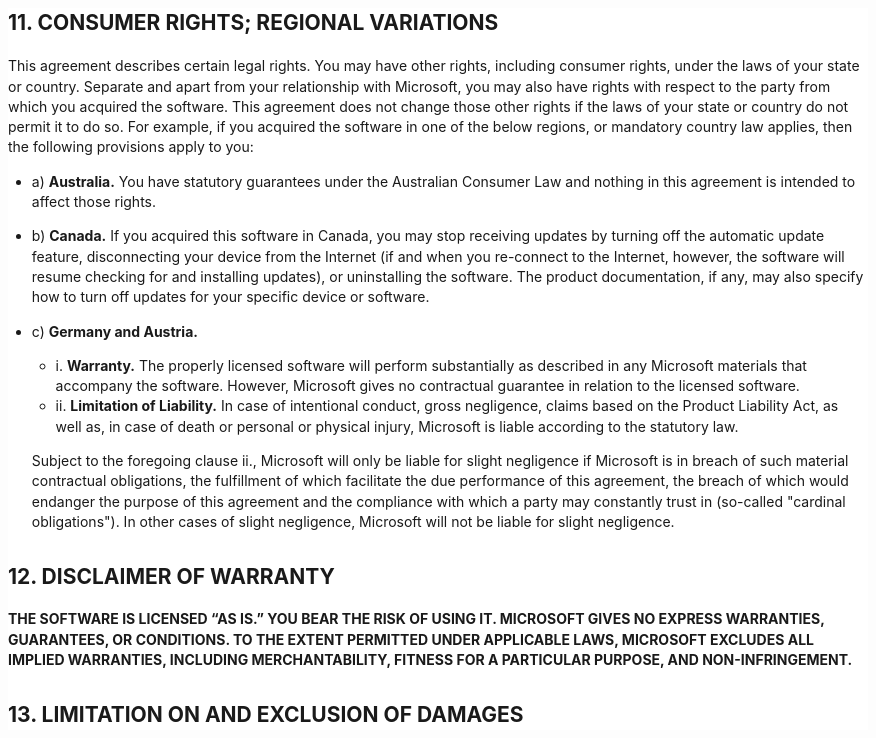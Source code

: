 
11\. CONSUMER RIGHTS; REGIONAL VARIATIONS
-----------------------------------------

This agreement describes certain legal rights. You may have other rights,
including consumer rights, under the laws of your state or country. Separate
and apart from your relationship with Microsoft, you may also have rights with
respect to the party from which you acquired the software. This agreement does
not change those other rights if the laws of your state or country do not
permit it to do so. For example, if you acquired the software in one of the
below regions, or mandatory country law applies, then the following provisions
apply to you:

  - a) **Australia.** You have statutory guarantees under the Australian
    Consumer Law and nothing in this agreement is intended to affect those
    rights.

  - b) **Canada.** If you acquired this software in Canada, you may stop
    receiving updates by turning off the automatic update feature,
    disconnecting your device from the Internet (if and when you re-connect to
    the Internet, however, the software will resume checking for and installing
    updates), or uninstalling the software. The product documentation, if any,
    may also specify how to turn off updates for your specific device or
    software.

  - c) **Germany and Austria.**

      - i. **Warranty.** The properly licensed software will perform
        substantially as described in any Microsoft materials that accompany
        the software. However, Microsoft gives no contractual guarantee in
        relation to the licensed software.
      - ii. **Limitation of Liability.** In case of intentional conduct, gross
        negligence, claims based on the Product Liability Act, as well as, in
        case of death or personal or physical injury, Microsoft is liable
        according to the statutory law.
  
    Subject to the foregoing clause ii., Microsoft will only be liable for
    slight negligence if Microsoft is in breach of such material contractual
    obligations, the fulfillment of which facilitate the due performance of
    this agreement, the breach of which would endanger the purpose of this
    agreement and the compliance with which a party may constantly trust in
    (so-called "cardinal obligations"). In other cases of slight negligence,
    Microsoft will not be liable for slight negligence.


12\. DISCLAIMER OF WARRANTY
---------------------------

**THE SOFTWARE IS LICENSED “AS IS.” YOU BEAR THE RISK OF USING IT. MICROSOFT
GIVES NO EXPRESS WARRANTIES, GUARANTEES, OR CONDITIONS. TO THE EXTENT PERMITTED
UNDER APPLICABLE LAWS, MICROSOFT EXCLUDES ALL IMPLIED WARRANTIES, INCLUDING
MERCHANTABILITY, FITNESS FOR A PARTICULAR PURPOSE, AND NON-INFRINGEMENT.**


13\. LIMITATION ON AND EXCLUSION OF DAMAGES
-------------------------------------------
